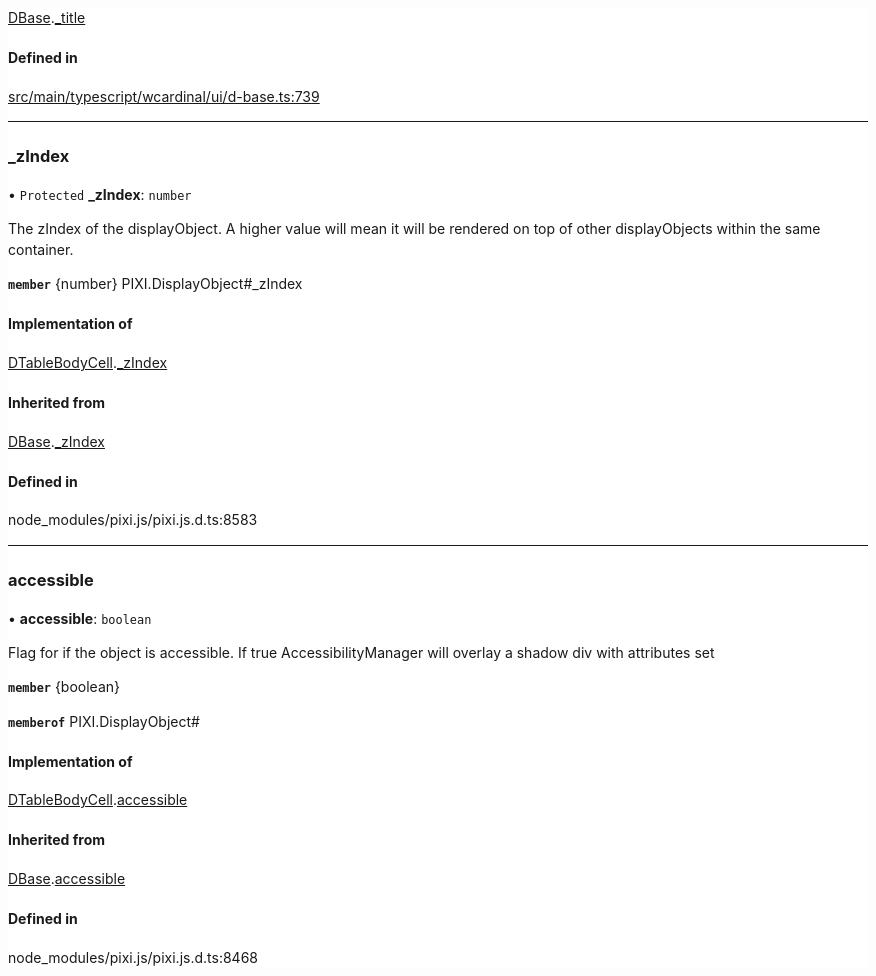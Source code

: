 [DBase](DBase.md).[_title](DBase.md#_title)

#### Defined in

[src/main/typescript/wcardinal/ui/d-base.ts:739](https://github.com/winter-cardinal/winter-cardinal-ui/blob/v0.165.0/src/main/typescript/wcardinal/ui/d-base.ts#L739)

___

### \_zIndex

• `Protected` **\_zIndex**: `number`

The zIndex of the displayObject.
A higher value will mean it will be rendered on top of other displayObjects within the same container.

**`member`** {number} PIXI.DisplayObject#_zIndex

#### Implementation of

[DTableBodyCell](../interfaces/DTableBodyCell.md).[_zIndex](../interfaces/DTableBodyCell.md#_zindex)

#### Inherited from

[DBase](DBase.md).[_zIndex](DBase.md#_zindex)

#### Defined in

node_modules/pixi.js/pixi.js.d.ts:8583

___

### accessible

• **accessible**: `boolean`

 Flag for if the object is accessible. If true AccessibilityManager will overlay a
  shadow div with attributes set

**`member`** {boolean}

**`memberof`** PIXI.DisplayObject#

#### Implementation of

[DTableBodyCell](../interfaces/DTableBodyCell.md).[accessible](../interfaces/DTableBodyCell.md#accessible)

#### Inherited from

[DBase](DBase.md).[accessible](DBase.md#accessible)

#### Defined in

node_modules/pixi.js/pixi.js.d.ts:8468
